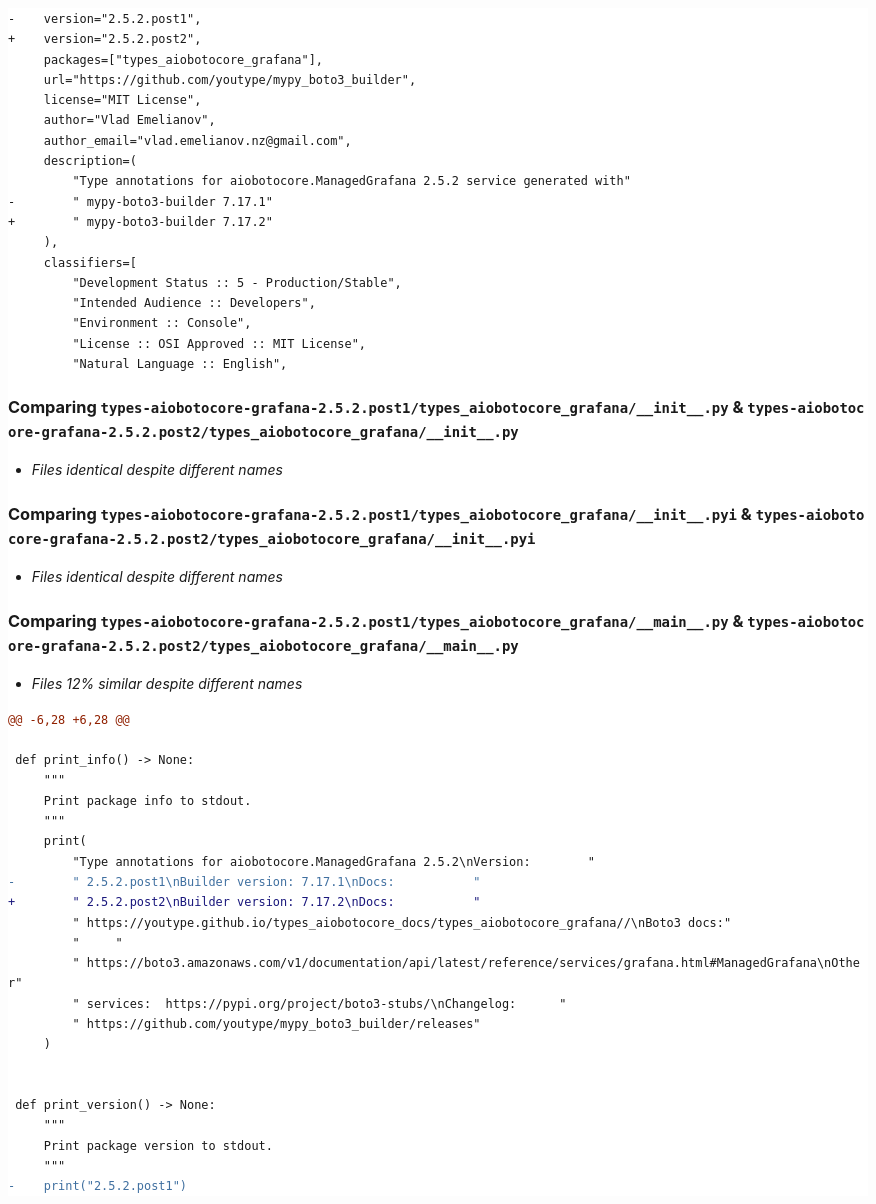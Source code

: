 ```
-    version="2.5.2.post1",
+    version="2.5.2.post2",
     packages=["types_aiobotocore_grafana"],
     url="https://github.com/youtype/mypy_boto3_builder",
     license="MIT License",
     author="Vlad Emelianov",
     author_email="vlad.emelianov.nz@gmail.com",
     description=(
         "Type annotations for aiobotocore.ManagedGrafana 2.5.2 service generated with"
-        " mypy-boto3-builder 7.17.1"
+        " mypy-boto3-builder 7.17.2"
     ),
     classifiers=[
         "Development Status :: 5 - Production/Stable",
         "Intended Audience :: Developers",
         "Environment :: Console",
         "License :: OSI Approved :: MIT License",
         "Natural Language :: English",
```

### Comparing `types-aiobotocore-grafana-2.5.2.post1/types_aiobotocore_grafana/__init__.py` & `types-aiobotocore-grafana-2.5.2.post2/types_aiobotocore_grafana/__init__.py`

 * *Files identical despite different names*

### Comparing `types-aiobotocore-grafana-2.5.2.post1/types_aiobotocore_grafana/__init__.pyi` & `types-aiobotocore-grafana-2.5.2.post2/types_aiobotocore_grafana/__init__.pyi`

 * *Files identical despite different names*

### Comparing `types-aiobotocore-grafana-2.5.2.post1/types_aiobotocore_grafana/__main__.py` & `types-aiobotocore-grafana-2.5.2.post2/types_aiobotocore_grafana/__main__.py`

 * *Files 12% similar despite different names*

```diff
@@ -6,28 +6,28 @@
 
 def print_info() -> None:
     """
     Print package info to stdout.
     """
     print(
         "Type annotations for aiobotocore.ManagedGrafana 2.5.2\nVersion:        "
-        " 2.5.2.post1\nBuilder version: 7.17.1\nDocs:           "
+        " 2.5.2.post2\nBuilder version: 7.17.2\nDocs:           "
         " https://youtype.github.io/types_aiobotocore_docs/types_aiobotocore_grafana//\nBoto3 docs:"
         "     "
         " https://boto3.amazonaws.com/v1/documentation/api/latest/reference/services/grafana.html#ManagedGrafana\nOther"
         " services:  https://pypi.org/project/boto3-stubs/\nChangelog:      "
         " https://github.com/youtype/mypy_boto3_builder/releases"
     )
 
 
 def print_version() -> None:
     """
     Print package version to stdout.
     """
-    print("2.5.2.post1")
```